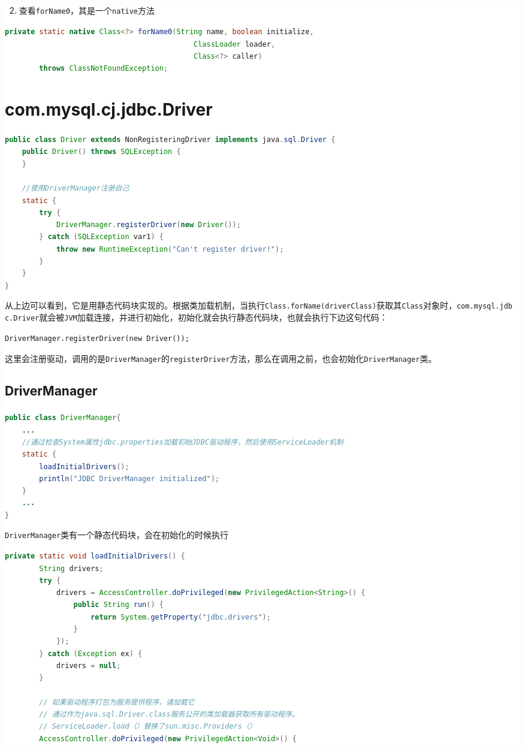 2. 查看`forName0`，其是一个`native`方法

```java
private static native Class<?> forName0(String name, boolean initialize,
                                            ClassLoader loader,
                                            Class<?> caller)
        throws ClassNotFoundException;
```

# com.mysql.cj.jdbc.Driver

```java
public class Driver extends NonRegisteringDriver implements java.sql.Driver {
    public Driver() throws SQLException {
    }

    //使用DriverManager注册自己
    static {
        try {
            DriverManager.registerDriver(new Driver());
        } catch (SQLException var1) {
            throw new RuntimeException("Can't register driver!");
        }
    }
}
```

从上边可以看到，它是用静态代码块实现的。根据类加载机制，当执行`Class.forName(driverClass)`获取其`Class`对象时，`com.mysql.jdbc.Driver`就会被`JVM`加载连接，并进行初始化，初始化就会执行静态代码块，也就会执行下边这句代码：

`DriverManager.registerDriver(new Driver());`

这里会注册驱动，调用的是`DriverManager`的`registerDriver`方法，那么在调用之前，也会初始化`DriverManager`类。

## DriverManager

```java
public class DriverManager{
    ...
    //通过检查System属性jdbc.properties加载初始JDBC驱动程序，然后使用ServiceLoader机制
    static {
        loadInitialDrivers();
        println("JDBC DriverManager initialized");
    }
    ...
}
```

`DriverManager`类有一个静态代码块，会在初始化的时候执行

```java
private static void loadInitialDrivers() {
        String drivers;
        try {
            drivers = AccessController.doPrivileged(new PrivilegedAction<String>() {
                public String run() {
                    return System.getProperty("jdbc.drivers");
                }
            });
        } catch (Exception ex) {
            drivers = null;
        }
    
        // 如果驱动程序打包为服务提供程序，请加载它
        // 通过作为java.sql.Driver.class服务公开的类加载器获取所有驱动程序。
        // ServiceLoader.load（）替换了sun.misc.Providers（）
        AccessController.doPrivileged(new PrivilegedAction<Void>() {
```